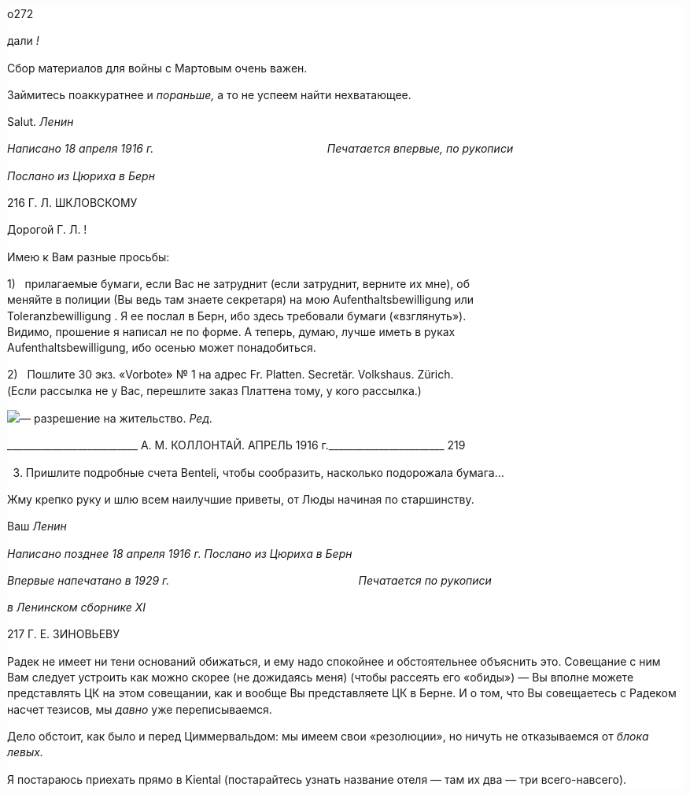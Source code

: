 о272

дали _!_

Сбор материалов для войны с Мартовым очень важен.

Займитесь поаккуратнее и _пораньше,_ а то не успеем найти нехватающее.

Salut. _Ленин_

_Написано 18 апреля 1916 г.                                                        Печатается впервые, по рукописи_

_Послано из Цюриха в Берн_

216 Г. Л. ШКЛОВСКОМУ

Дорогой Г. Л. !

Имею к Вам разные просьбы:

1)   прилагаемые бумаги, если Вас не затруднит (если затруднит, верните их мне), об­  
меняйте в полиции (Вы ведь там знаете секретаря) на мою Aufenthaltsbewilligung или  
Toleranzbewilligung . Я ее послал в Берн, ибо здесь требовали бумаги («взглянуть»).  
Видимо, прошение я написал не по форме. А теперь, думаю, лучше иметь в руках  
Aufenthaltsbewilligung, ибо осенью может понадобиться.

2)   Пошлите 30 экз. «Vorbote» № 1 на адрес Fr. Platten. Secretär. Volkshaus. Zürich.  
(Если рассылка не у Вас, перешлите заказ Платтена тому, у кого рассылка.)

![](file:///C:/Users/bot32/AppData/Local/Temp/msohtmlclip1/01/clip_image002.png)— разрешение на жительство. _Ред._

  

__________________________ Α. Μ. КОЛЛОНТАЙ. АПРЕЛЬ 1916 г._______________________ 219

3) Пришлите подробные счета Benteli, чтобы сообразить, насколько подорожала бу­мага...

Жму крепко руку и шлю всем наилучшие приветы, от Люды начиная по старшинст­ву.

Ваш _Ленин_

_Написано позднее 18 апреля 1916 г. Послано из Цюриха в Берн_

_Впервые напечатано в 1929 г.                                                             Печатается по рукописи_

_в Ленинском сборнике_ _XI_

217 Г. Е. ЗИНОВЬЕВУ

Радек не имеет ни тени оснований обижаться, и ему надо спокойнее и обстоятельнее объяснить это. Совещание с ним Вам следует устроить как можно скорее (не дожидаясь меня) (чтобы рассеять его «обиды») — Вы вполне можете представлять ЦК на этом со­вещании, как и вообще Вы представляете ЦК в Берне. И о том, что Вы совещаетесь с Радеком насчет тезисов, мы _давно_ уже переписываемся.

Дело обстоит, как было и перед Циммервальдом: мы имеем свои «резолюции», но ничуть не отказываемся от _блока левых._

Я постараюсь приехать прямо в Kiental (постарайтесь узнать название отеля — там их два — три всего-навсего).
